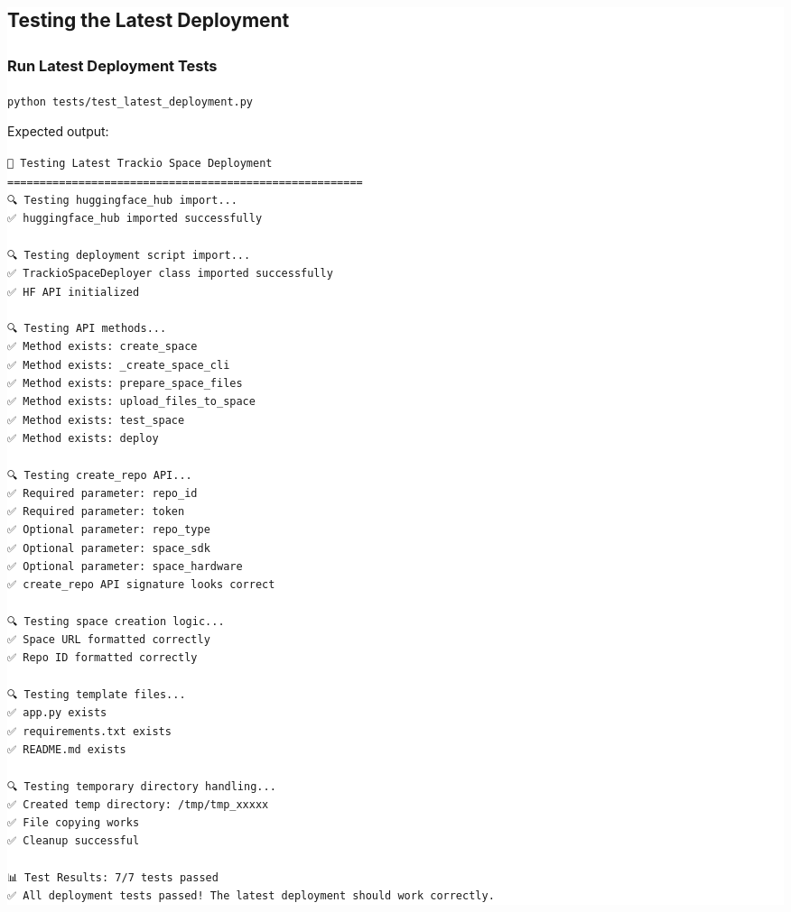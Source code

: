 ## Testing the Latest Deployment

### **Run Latest Deployment Tests**
```bash
python tests/test_latest_deployment.py
```

Expected output:
```
🚀 Testing Latest Trackio Space Deployment
=======================================================
🔍 Testing huggingface_hub import...
✅ huggingface_hub imported successfully

🔍 Testing deployment script import...
✅ TrackioSpaceDeployer class imported successfully
✅ HF API initialized

🔍 Testing API methods...
✅ Method exists: create_space
✅ Method exists: _create_space_cli
✅ Method exists: prepare_space_files
✅ Method exists: upload_files_to_space
✅ Method exists: test_space
✅ Method exists: deploy

🔍 Testing create_repo API...
✅ Required parameter: repo_id
✅ Required parameter: token
✅ Optional parameter: repo_type
✅ Optional parameter: space_sdk
✅ Optional parameter: space_hardware
✅ create_repo API signature looks correct

🔍 Testing space creation logic...
✅ Space URL formatted correctly
✅ Repo ID formatted correctly

🔍 Testing template files...
✅ app.py exists
✅ requirements.txt exists
✅ README.md exists

🔍 Testing temporary directory handling...
✅ Created temp directory: /tmp/tmp_xxxxx
✅ File copying works
✅ Cleanup successful

📊 Test Results: 7/7 tests passed
✅ All deployment tests passed! The latest deployment should work correctly.
```
